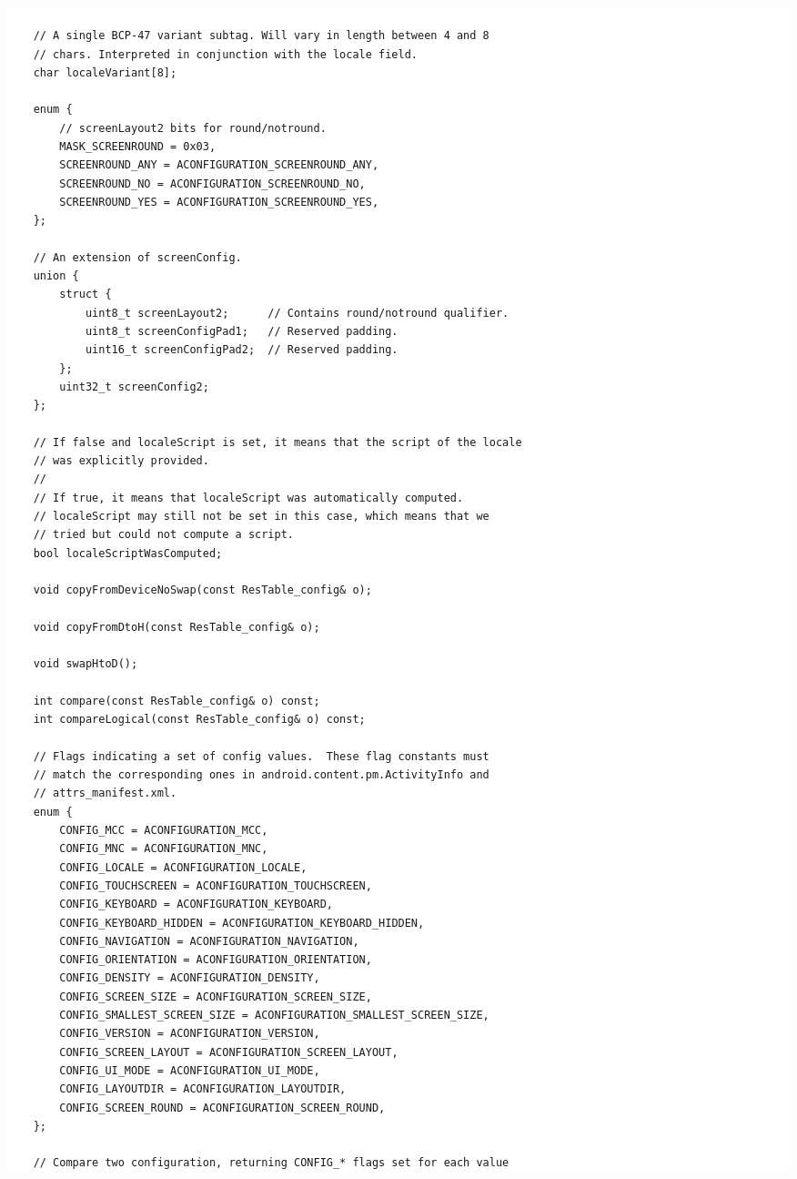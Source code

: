 ```

    // A single BCP-47 variant subtag. Will vary in length between 4 and 8
    // chars. Interpreted in conjunction with the locale field.
    char localeVariant[8];

    enum {
        // screenLayout2 bits for round/notround.
        MASK_SCREENROUND = 0x03,
        SCREENROUND_ANY = ACONFIGURATION_SCREENROUND_ANY,
        SCREENROUND_NO = ACONFIGURATION_SCREENROUND_NO,
        SCREENROUND_YES = ACONFIGURATION_SCREENROUND_YES,
    };

    // An extension of screenConfig.
    union {
        struct {
            uint8_t screenLayout2;      // Contains round/notround qualifier.
            uint8_t screenConfigPad1;   // Reserved padding.
            uint16_t screenConfigPad2;  // Reserved padding.
        };
        uint32_t screenConfig2;
    };

    // If false and localeScript is set, it means that the script of the locale
    // was explicitly provided.
    //
    // If true, it means that localeScript was automatically computed.
    // localeScript may still not be set in this case, which means that we
    // tried but could not compute a script.
    bool localeScriptWasComputed;

    void copyFromDeviceNoSwap(const ResTable_config& o);
    
    void copyFromDtoH(const ResTable_config& o);
    
    void swapHtoD();

    int compare(const ResTable_config& o) const;
    int compareLogical(const ResTable_config& o) const;

    // Flags indicating a set of config values.  These flag constants must
    // match the corresponding ones in android.content.pm.ActivityInfo and
    // attrs_manifest.xml.
    enum {
        CONFIG_MCC = ACONFIGURATION_MCC,
        CONFIG_MNC = ACONFIGURATION_MNC,
        CONFIG_LOCALE = ACONFIGURATION_LOCALE,
        CONFIG_TOUCHSCREEN = ACONFIGURATION_TOUCHSCREEN,
        CONFIG_KEYBOARD = ACONFIGURATION_KEYBOARD,
        CONFIG_KEYBOARD_HIDDEN = ACONFIGURATION_KEYBOARD_HIDDEN,
        CONFIG_NAVIGATION = ACONFIGURATION_NAVIGATION,
        CONFIG_ORIENTATION = ACONFIGURATION_ORIENTATION,
        CONFIG_DENSITY = ACONFIGURATION_DENSITY,
        CONFIG_SCREEN_SIZE = ACONFIGURATION_SCREEN_SIZE,
        CONFIG_SMALLEST_SCREEN_SIZE = ACONFIGURATION_SMALLEST_SCREEN_SIZE,
        CONFIG_VERSION = ACONFIGURATION_VERSION,
        CONFIG_SCREEN_LAYOUT = ACONFIGURATION_SCREEN_LAYOUT,
        CONFIG_UI_MODE = ACONFIGURATION_UI_MODE,
        CONFIG_LAYOUTDIR = ACONFIGURATION_LAYOUTDIR,
        CONFIG_SCREEN_ROUND = ACONFIGURATION_SCREEN_ROUND,
    };
    
    // Compare two configuration, returning CONFIG_* flags set for each value
```